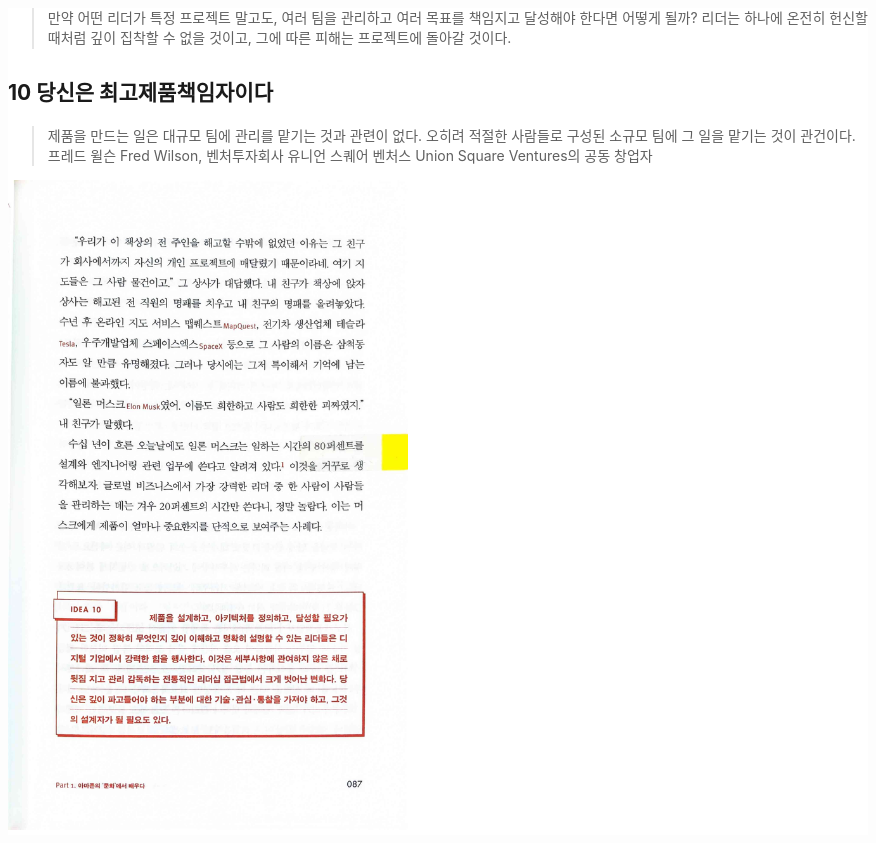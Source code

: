 > 만약 어떤 리더가 특정 프로젝트 말고도, 여러 팀을 관리하고 여러 목표를 책임지고 달성해야 한다면 어떻게 될까? 리더는 하나에 온전히 헌신할 때처럼 깊이 집착할 수 없을 것이고, 그에 따른 피해는 프로젝트에 돌아갈 것이다.

## 10 당신은 최고제품책임자이다

> 제품을 만드는 일은 대규모 팀에 관리를 맡기는 것과 관련이 없다. 오히려 적절한 사람들로 구성된 소규모 팀에 그 일을 맡기는 것이 관건이다. 프레드 윌슨 Fred Wilson, 벤처투자회사 유니언 스퀘어 벤처스 Union Square Ventures의 공동 창업자

<img src="think_like_amazon/20.jpg" width="400"/>
